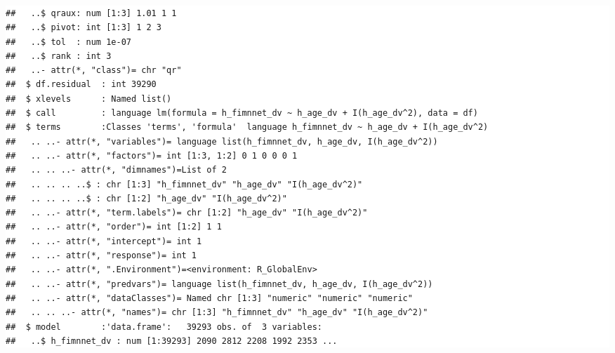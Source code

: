     ##   ..$ qraux: num [1:3] 1.01 1 1
    ##   ..$ pivot: int [1:3] 1 2 3
    ##   ..$ tol  : num 1e-07
    ##   ..$ rank : int 3
    ##   ..- attr(*, "class")= chr "qr"
    ##  $ df.residual  : int 39290
    ##  $ xlevels      : Named list()
    ##  $ call         : language lm(formula = h_fimnnet_dv ~ h_age_dv + I(h_age_dv^2), data = df)
    ##  $ terms        :Classes 'terms', 'formula'  language h_fimnnet_dv ~ h_age_dv + I(h_age_dv^2)
    ##   .. ..- attr(*, "variables")= language list(h_fimnnet_dv, h_age_dv, I(h_age_dv^2))
    ##   .. ..- attr(*, "factors")= int [1:3, 1:2] 0 1 0 0 0 1
    ##   .. .. ..- attr(*, "dimnames")=List of 2
    ##   .. .. .. ..$ : chr [1:3] "h_fimnnet_dv" "h_age_dv" "I(h_age_dv^2)"
    ##   .. .. .. ..$ : chr [1:2] "h_age_dv" "I(h_age_dv^2)"
    ##   .. ..- attr(*, "term.labels")= chr [1:2] "h_age_dv" "I(h_age_dv^2)"
    ##   .. ..- attr(*, "order")= int [1:2] 1 1
    ##   .. ..- attr(*, "intercept")= int 1
    ##   .. ..- attr(*, "response")= int 1
    ##   .. ..- attr(*, ".Environment")=<environment: R_GlobalEnv> 
    ##   .. ..- attr(*, "predvars")= language list(h_fimnnet_dv, h_age_dv, I(h_age_dv^2))
    ##   .. ..- attr(*, "dataClasses")= Named chr [1:3] "numeric" "numeric" "numeric"
    ##   .. .. ..- attr(*, "names")= chr [1:3] "h_fimnnet_dv" "h_age_dv" "I(h_age_dv^2)"
    ##  $ model        :'data.frame':   39293 obs. of  3 variables:
    ##   ..$ h_fimnnet_dv : num [1:39293] 2090 2812 2208 1992 2353 ...